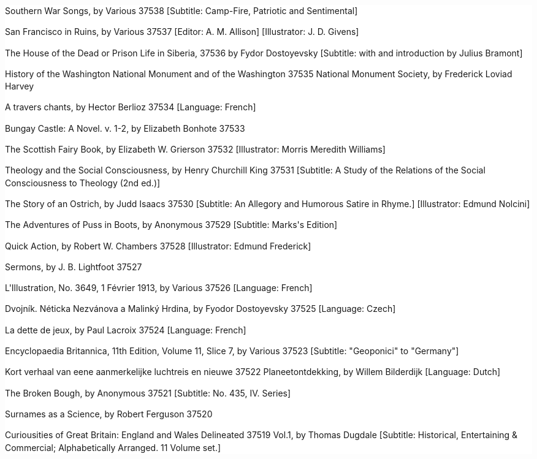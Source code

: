 Southern War Songs, by Various                                           37538
 [Subtitle: Camp-Fire, Patriotic and Sentimental]

San Francisco in Ruins, by Various                                       37537
 [Editor: A. M. Allison]
 [Illustrator: J. D. Givens]

The House of the Dead or Prison Life in Siberia,                         37536
 by Fydor Dostoyevsky
 [Subtitle: with and introduction by Julius Bramont]

History of the Washington National Monument and of the Washington        37535
 National Monument Society, by Frederick Loviad Harvey

A travers chants, by Hector Berlioz                                      37534
 [Language: French]

Bungay Castle: A Novel. v. 1-2, by Elizabeth Bonhote                     37533

The Scottish Fairy Book, by Elizabeth W. Grierson                        37532
 [Illustrator: Morris Meredith Williams]

Theology and the Social Consciousness, by Henry Churchill King           37531
 [Subtitle: A Study of the Relations of the Social
  Consciousness to Theology (2nd ed.)]

The Story of an Ostrich, by Judd Isaacs                                  37530
 [Subtitle: An Allegory and Humorous Satire in Rhyme.]
 [Illustrator: Edmund Nolcini]

The Adventures of Puss in Boots, by Anonymous                            37529
 [Subtitle: Marks's Edition]

Quick Action, by Robert W. Chambers                                      37528
 [Illustrator: Edmund Frederick]

Sermons, by J. B. Lightfoot                                              37527

L'Illustration, No. 3649, 1 Février 1913, by Various                     37526
 [Language: French]

Dvojník. Néticka Nezvánova a Malinký Hrdina, by Fyodor Dostoyevsky       37525
 [Language: Czech]

La dette de jeux, by Paul Lacroix                                        37524
 [Language: French]

Encyclopaedia Britannica, 11th Edition, Volume 11, Slice 7, by Various   37523
 [Subtitle: "Geoponici" to "Germany"]

Kort verhaal van eene aanmerkelijke luchtreis en nieuwe                  37522
 Planeetontdekking, by Willem Bilderdijk
 [Language: Dutch]

The Broken Bough, by Anonymous                                           37521
 [Subtitle: No. 435, IV. Series]

Surnames as a Science, by Robert Ferguson                                37520

Curiousities of Great Britain: England and Wales Delineated              37519
 Vol.1, by Thomas Dugdale
 [Subtitle: Historical, Entertaining & Commercial;
  Alphabetically Arranged. 11 Volume set.]

